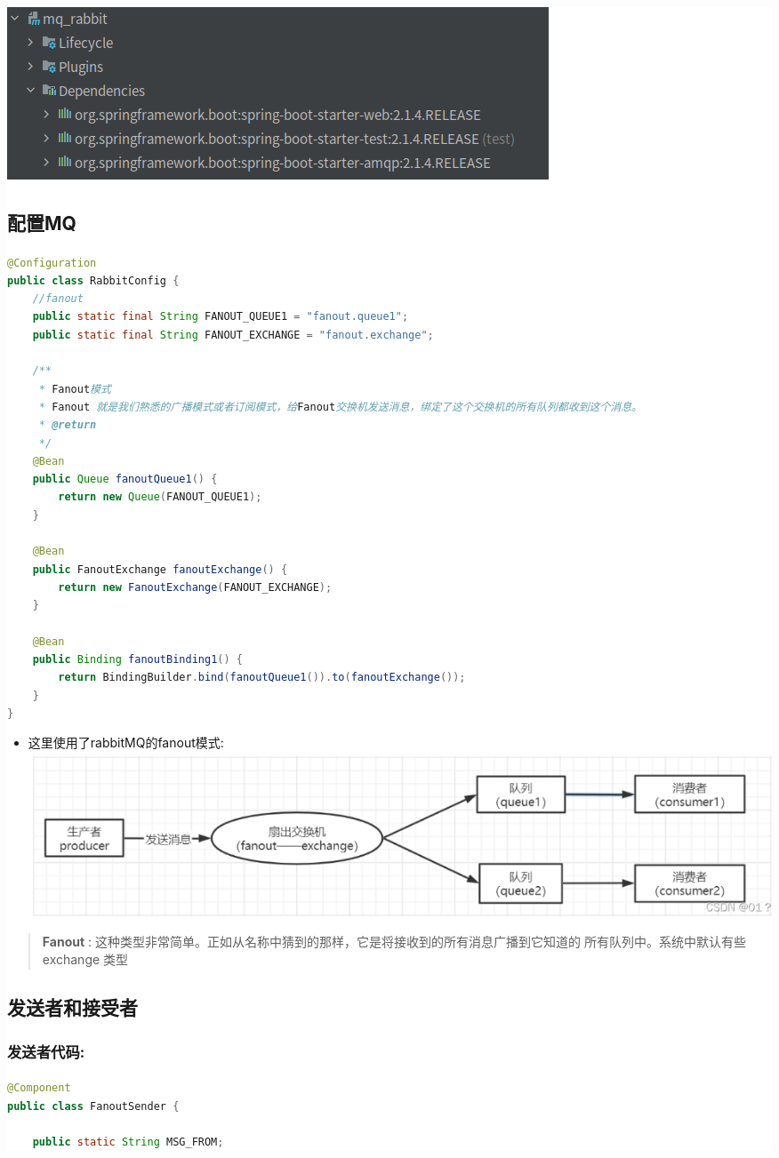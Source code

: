 ![2022-06-20_model_mvn](./rabbitMQ/2022-06-20_model_mvn.png)
## 配置MQ
```java
@Configuration
public class RabbitConfig {
    //fanout
    public static final String FANOUT_QUEUE1 = "fanout.queue1";
    public static final String FANOUT_EXCHANGE = "fanout.exchange";

    /**
     * Fanout模式
     * Fanout 就是我们熟悉的广播模式或者订阅模式，给Fanout交换机发送消息，绑定了这个交换机的所有队列都收到这个消息。
     * @return
     */
    @Bean
    public Queue fanoutQueue1() {
        return new Queue(FANOUT_QUEUE1);
    }

    @Bean
    public FanoutExchange fanoutExchange() {
        return new FanoutExchange(FANOUT_EXCHANGE);
    }

    @Bean
    public Binding fanoutBinding1() {
        return BindingBuilder.bind(fanoutQueue1()).to(fanoutExchange());
    }
}
```
- 这里使用了rabbitMQ的fanout模式:
![2022-06-20_rabbit_fanout](./rabbitMQ/2022-06-20_rabbit_fanout.png)
> **Fanout** :  这种类型非常简单。正如从名称中猜到的那样，它是将接收到的所有消息广播到它知道的 所有队列中。系统中默认有些exchange 类型
## 发送者和接受者
### 发送者代码:
```java
@Component
public class FanoutSender {

    public static String MSG_FROM;

```